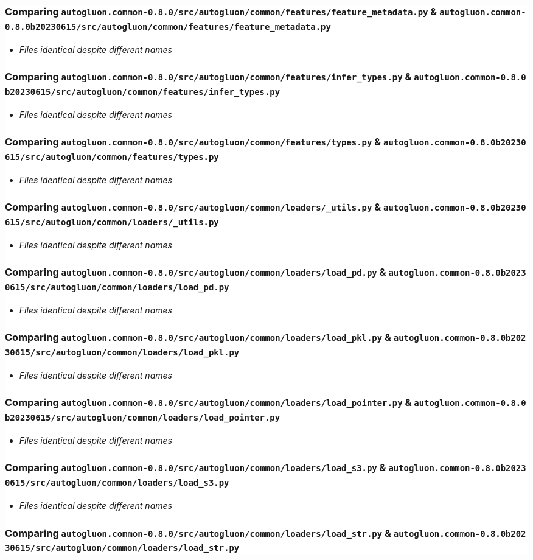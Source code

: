 ### Comparing `autogluon.common-0.8.0/src/autogluon/common/features/feature_metadata.py` & `autogluon.common-0.8.0b20230615/src/autogluon/common/features/feature_metadata.py`

 * *Files identical despite different names*

### Comparing `autogluon.common-0.8.0/src/autogluon/common/features/infer_types.py` & `autogluon.common-0.8.0b20230615/src/autogluon/common/features/infer_types.py`

 * *Files identical despite different names*

### Comparing `autogluon.common-0.8.0/src/autogluon/common/features/types.py` & `autogluon.common-0.8.0b20230615/src/autogluon/common/features/types.py`

 * *Files identical despite different names*

### Comparing `autogluon.common-0.8.0/src/autogluon/common/loaders/_utils.py` & `autogluon.common-0.8.0b20230615/src/autogluon/common/loaders/_utils.py`

 * *Files identical despite different names*

### Comparing `autogluon.common-0.8.0/src/autogluon/common/loaders/load_pd.py` & `autogluon.common-0.8.0b20230615/src/autogluon/common/loaders/load_pd.py`

 * *Files identical despite different names*

### Comparing `autogluon.common-0.8.0/src/autogluon/common/loaders/load_pkl.py` & `autogluon.common-0.8.0b20230615/src/autogluon/common/loaders/load_pkl.py`

 * *Files identical despite different names*

### Comparing `autogluon.common-0.8.0/src/autogluon/common/loaders/load_pointer.py` & `autogluon.common-0.8.0b20230615/src/autogluon/common/loaders/load_pointer.py`

 * *Files identical despite different names*

### Comparing `autogluon.common-0.8.0/src/autogluon/common/loaders/load_s3.py` & `autogluon.common-0.8.0b20230615/src/autogluon/common/loaders/load_s3.py`

 * *Files identical despite different names*

### Comparing `autogluon.common-0.8.0/src/autogluon/common/loaders/load_str.py` & `autogluon.common-0.8.0b20230615/src/autogluon/common/loaders/load_str.py`
